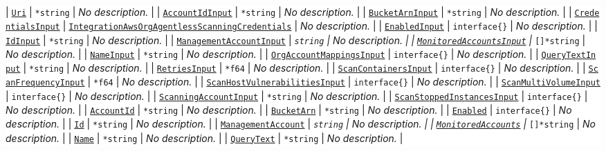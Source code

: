 | <code><a href="#rhizo-co-terraform-provider-lacework.integrationAwsOrgAgentlessScanning.IntegrationAwsOrgAgentlessScanning.property.uri">Uri</a></code> | <code>*string</code> | *No description.* |
| <code><a href="#rhizo-co-terraform-provider-lacework.integrationAwsOrgAgentlessScanning.IntegrationAwsOrgAgentlessScanning.property.accountIdInput">AccountIdInput</a></code> | <code>*string</code> | *No description.* |
| <code><a href="#rhizo-co-terraform-provider-lacework.integrationAwsOrgAgentlessScanning.IntegrationAwsOrgAgentlessScanning.property.bucketArnInput">BucketArnInput</a></code> | <code>*string</code> | *No description.* |
| <code><a href="#rhizo-co-terraform-provider-lacework.integrationAwsOrgAgentlessScanning.IntegrationAwsOrgAgentlessScanning.property.credentialsInput">CredentialsInput</a></code> | <code><a href="#rhizo-co-terraform-provider-lacework.integrationAwsOrgAgentlessScanning.IntegrationAwsOrgAgentlessScanningCredentials">IntegrationAwsOrgAgentlessScanningCredentials</a></code> | *No description.* |
| <code><a href="#rhizo-co-terraform-provider-lacework.integrationAwsOrgAgentlessScanning.IntegrationAwsOrgAgentlessScanning.property.enabledInput">EnabledInput</a></code> | <code>interface{}</code> | *No description.* |
| <code><a href="#rhizo-co-terraform-provider-lacework.integrationAwsOrgAgentlessScanning.IntegrationAwsOrgAgentlessScanning.property.idInput">IdInput</a></code> | <code>*string</code> | *No description.* |
| <code><a href="#rhizo-co-terraform-provider-lacework.integrationAwsOrgAgentlessScanning.IntegrationAwsOrgAgentlessScanning.property.managementAccountInput">ManagementAccountInput</a></code> | <code>*string</code> | *No description.* |
| <code><a href="#rhizo-co-terraform-provider-lacework.integrationAwsOrgAgentlessScanning.IntegrationAwsOrgAgentlessScanning.property.monitoredAccountsInput">MonitoredAccountsInput</a></code> | <code>*[]*string</code> | *No description.* |
| <code><a href="#rhizo-co-terraform-provider-lacework.integrationAwsOrgAgentlessScanning.IntegrationAwsOrgAgentlessScanning.property.nameInput">NameInput</a></code> | <code>*string</code> | *No description.* |
| <code><a href="#rhizo-co-terraform-provider-lacework.integrationAwsOrgAgentlessScanning.IntegrationAwsOrgAgentlessScanning.property.orgAccountMappingsInput">OrgAccountMappingsInput</a></code> | <code>interface{}</code> | *No description.* |
| <code><a href="#rhizo-co-terraform-provider-lacework.integrationAwsOrgAgentlessScanning.IntegrationAwsOrgAgentlessScanning.property.queryTextInput">QueryTextInput</a></code> | <code>*string</code> | *No description.* |
| <code><a href="#rhizo-co-terraform-provider-lacework.integrationAwsOrgAgentlessScanning.IntegrationAwsOrgAgentlessScanning.property.retriesInput">RetriesInput</a></code> | <code>*f64</code> | *No description.* |
| <code><a href="#rhizo-co-terraform-provider-lacework.integrationAwsOrgAgentlessScanning.IntegrationAwsOrgAgentlessScanning.property.scanContainersInput">ScanContainersInput</a></code> | <code>interface{}</code> | *No description.* |
| <code><a href="#rhizo-co-terraform-provider-lacework.integrationAwsOrgAgentlessScanning.IntegrationAwsOrgAgentlessScanning.property.scanFrequencyInput">ScanFrequencyInput</a></code> | <code>*f64</code> | *No description.* |
| <code><a href="#rhizo-co-terraform-provider-lacework.integrationAwsOrgAgentlessScanning.IntegrationAwsOrgAgentlessScanning.property.scanHostVulnerabilitiesInput">ScanHostVulnerabilitiesInput</a></code> | <code>interface{}</code> | *No description.* |
| <code><a href="#rhizo-co-terraform-provider-lacework.integrationAwsOrgAgentlessScanning.IntegrationAwsOrgAgentlessScanning.property.scanMultiVolumeInput">ScanMultiVolumeInput</a></code> | <code>interface{}</code> | *No description.* |
| <code><a href="#rhizo-co-terraform-provider-lacework.integrationAwsOrgAgentlessScanning.IntegrationAwsOrgAgentlessScanning.property.scanningAccountInput">ScanningAccountInput</a></code> | <code>*string</code> | *No description.* |
| <code><a href="#rhizo-co-terraform-provider-lacework.integrationAwsOrgAgentlessScanning.IntegrationAwsOrgAgentlessScanning.property.scanStoppedInstancesInput">ScanStoppedInstancesInput</a></code> | <code>interface{}</code> | *No description.* |
| <code><a href="#rhizo-co-terraform-provider-lacework.integrationAwsOrgAgentlessScanning.IntegrationAwsOrgAgentlessScanning.property.accountId">AccountId</a></code> | <code>*string</code> | *No description.* |
| <code><a href="#rhizo-co-terraform-provider-lacework.integrationAwsOrgAgentlessScanning.IntegrationAwsOrgAgentlessScanning.property.bucketArn">BucketArn</a></code> | <code>*string</code> | *No description.* |
| <code><a href="#rhizo-co-terraform-provider-lacework.integrationAwsOrgAgentlessScanning.IntegrationAwsOrgAgentlessScanning.property.enabled">Enabled</a></code> | <code>interface{}</code> | *No description.* |
| <code><a href="#rhizo-co-terraform-provider-lacework.integrationAwsOrgAgentlessScanning.IntegrationAwsOrgAgentlessScanning.property.id">Id</a></code> | <code>*string</code> | *No description.* |
| <code><a href="#rhizo-co-terraform-provider-lacework.integrationAwsOrgAgentlessScanning.IntegrationAwsOrgAgentlessScanning.property.managementAccount">ManagementAccount</a></code> | <code>*string</code> | *No description.* |
| <code><a href="#rhizo-co-terraform-provider-lacework.integrationAwsOrgAgentlessScanning.IntegrationAwsOrgAgentlessScanning.property.monitoredAccounts">MonitoredAccounts</a></code> | <code>*[]*string</code> | *No description.* |
| <code><a href="#rhizo-co-terraform-provider-lacework.integrationAwsOrgAgentlessScanning.IntegrationAwsOrgAgentlessScanning.property.name">Name</a></code> | <code>*string</code> | *No description.* |
| <code><a href="#rhizo-co-terraform-provider-lacework.integrationAwsOrgAgentlessScanning.IntegrationAwsOrgAgentlessScanning.property.queryText">QueryText</a></code> | <code>*string</code> | *No description.* |